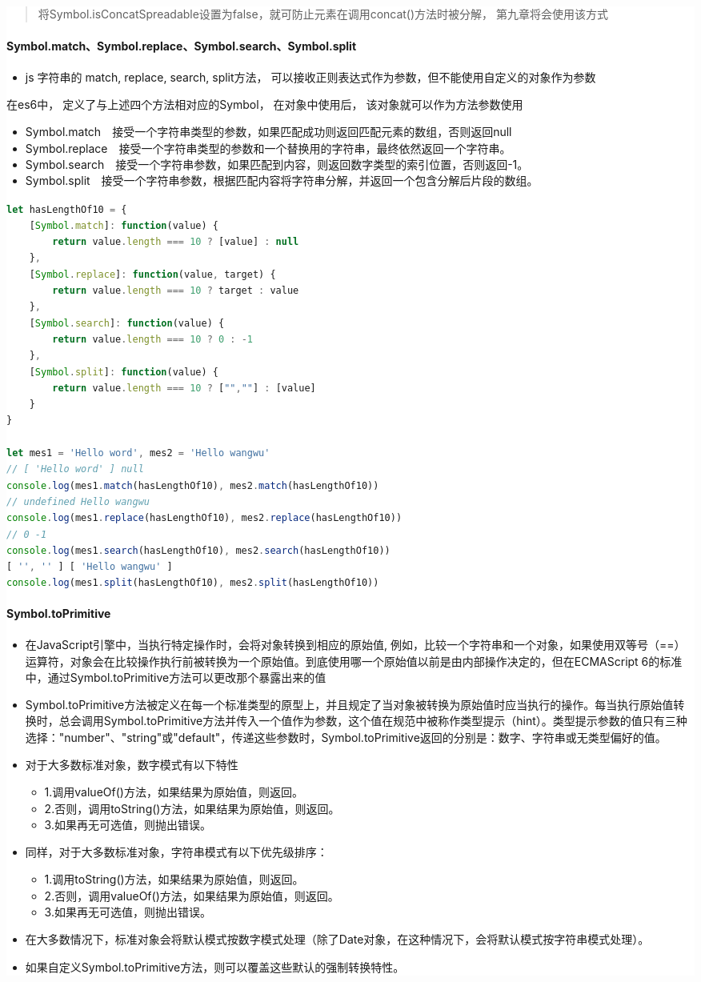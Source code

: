 > 将Symbol.isConcatSpreadable设置为false，就可防止元素在调用concat()方法时被分解， 第九章将会使用该方式

#### Symbol.match、Symbol.replace、Symbol.search、Symbol.split

- js  字符串的 match, replace, search, split方法， 可以接收正则表达式作为参数，但不能使用自定义的对象作为参数

在es6中， 定义了与上述四个方法相对应的Symbol， 在对象中使用后， 该对象就可以作为方法参数使用

- Symbol.match　接受一个字符串类型的参数，如果匹配成功则返回匹配元素的数组，否则返回null
-  Symbol.replace　接受一个字符串类型的参数和一个替换用的字符串，最终依然返回一个字符串。
-  Symbol.search　接受一个字符串参数，如果匹配到内容，则返回数字类型的索引位置，否则返回-1。
- Symbol.split　接受一个字符串参数，根据匹配内容将字符串分解，并返回一个包含分解后片段的数组。

```js
let hasLengthOf10 = {
    [Symbol.match]: function(value) {
        return value.length === 10 ? [value] : null
    },
    [Symbol.replace]: function(value, target) {
        return value.length === 10 ? target : value
    },
    [Symbol.search]: function(value) {
        return value.length === 10 ? 0 : -1
    },
    [Symbol.split]: function(value) {
        return value.length === 10 ? ["",""] : [value]
    }
}

let mes1 = 'Hello word', mes2 = 'Hello wangwu'
// [ 'Hello word' ] null
console.log(mes1.match(hasLengthOf10), mes2.match(hasLengthOf10))
// undefined Hello wangwu 
console.log(mes1.replace(hasLengthOf10), mes2.replace(hasLengthOf10))
// 0 -1
console.log(mes1.search(hasLengthOf10), mes2.search(hasLengthOf10))
[ '', '' ] [ 'Hello wangwu' ]
console.log(mes1.split(hasLengthOf10), mes2.split(hasLengthOf10))
```

#### Symbol.toPrimitive

- 在JavaScript引擎中，当执行特定操作时，会将对象转换到相应的原始值, 例如，比较一个字符串和一个对象，如果使用双等号（==）运算符，对象会在比较操作执行前被转换为一个原始值。到底使用哪一个原始值以前是由内部操作决定的，但在ECMAScript 6的标准中，通过Symbol.toPrimitive方法可以更改那个暴露出来的值
- Symbol.toPrimitive方法被定义在每一个标准类型的原型上，并且规定了当对象被转换为原始值时应当执行的操作。每当执行原始值转换时，总会调用Symbol.toPrimitive方法并传入一个值作为参数，这个值在规范中被称作类型提示（hint）。类型提示参数的值只有三种选择："number"、"string"或"default"，传递这些参数时，Symbol.toPrimitive返回的分别是：数字、字符串或无类型偏好的值。

- 对于大多数标准对象，数字模式有以下特性
  - 1.调用valueOf()方法，如果结果为原始值，则返回。
  - 2.否则，调用toString()方法，如果结果为原始值，则返回。
  - 3.如果再无可选值，则抛出错误。
- 同样，对于大多数标准对象，字符串模式有以下优先级排序：
  - 1.调用toString()方法，如果结果为原始值，则返回。
  - 2.否则，调用valueOf()方法，如果结果为原始值，则返回。
  - 3.如果再无可选值，则抛出错误。
- 在大多数情况下，标准对象会将默认模式按数字模式处理（除了Date对象，在这种情况下，会将默认模式按字符串模式处理）。
- 如果自定义Symbol.toPrimitive方法，则可以覆盖这些默认的强制转换特性。
